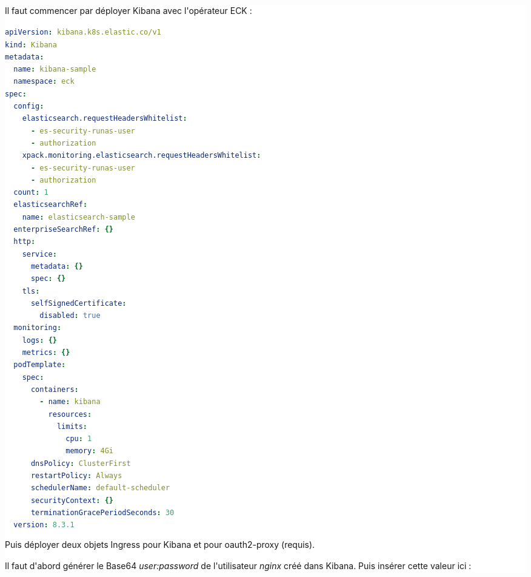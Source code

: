 Il faut commencer par déployer Kibana avec l'opérateur ECK :

```yaml
apiVersion: kibana.k8s.elastic.co/v1
kind: Kibana
metadata:
  name: kibana-sample
  namespace: eck
spec:
  config:
    elasticsearch.requestHeadersWhitelist:
      - es-security-runas-user
      - authorization
    xpack.monitoring.elasticsearch.requestHeadersWhitelist:
      - es-security-runas-user
      - authorization
  count: 1
  elasticsearchRef:
    name: elasticsearch-sample
  enterpriseSearchRef: {}
  http:
    service:
      metadata: {}
      spec: {}
    tls:
      selfSignedCertificate:
        disabled: true
  monitoring:
    logs: {}
    metrics: {}
  podTemplate:
    spec:
      containers:
        - name: kibana
          resources:
            limits:
              cpu: 1
              memory: 4Gi
      dnsPolicy: ClusterFirst
      restartPolicy: Always
      schedulerName: default-scheduler
      securityContext: {}
      terminationGracePeriodSeconds: 30
  version: 8.3.1


```

Puis déployer deux objets Ingress pour Kibana et pour oauth2-proxy (requis).

Il faut d'abord générer le Base64 *user:password* de l'utilisateur *nginx* créé dans Kibana. Puis insérer cette valeur ici :
